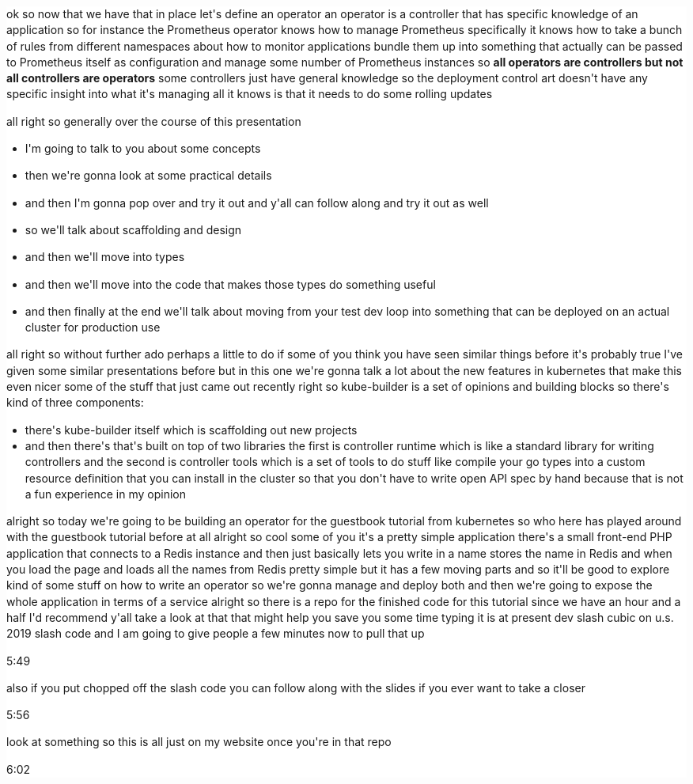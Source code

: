  ok so now that we have that in place let's define an operator an operator is a controller that has specific knowledge of an application so for instance the Prometheus operator knows how to manage Prometheus specifically it knows how to take a bunch of rules from different namespaces about how to monitor applications bundle them up into something that actually can be passed to Prometheus itself as configuration and manage some number of Prometheus instances so **all operators are controllers but not all controllers are operators** some controllers just have general knowledge so the deployment control art doesn't have any specific insight into what it's managing all it knows is that it needs to do some rolling updates 

all right so generally over the course of this presentation 

- I'm going to talk to you about some concepts 

- then we're gonna look at some practical details 
- and then I'm gonna pop over and try it out and y'all can follow along and try it out as well 
- so we'll talk about scaffolding and design 
- and then we'll move into types 
- and then we'll move into the code that makes those types do something useful 
- and then finally at the end we'll talk about moving from your test dev loop into something that can be deployed on an actual cluster for production use 

all right so without further ado perhaps a little to do if some of you think you have seen similar things before it's probably true I've given some similar presentations before but in this one we're gonna talk a lot about the new features in kubernetes that make this even nicer some of the stuff that just came out recently right so kube-builder is a set of opinions and building blocks so there's kind of three components:

- there's kube-builder itself which is scaffolding out new projects 
- and then there's that's built on top of two libraries the first is controller runtime which is like a standard library for writing controllers and the second is controller tools which is a set of tools to do stuff like compile your go types into a custom resource definition that you can install in the cluster so that you don't have to write open API spec by hand because that is not a fun experience in my opinion 

alright so today we're going to be building an operator for the guestbook tutorial from kubernetes so who here has played around with the guestbook tutorial before at all alright so cool some of you it's a pretty simple application there's a small front-end PHP application that connects to a Redis instance and then just basically lets you write in a name stores the name in Redis and when you load the page and loads all the names from Redis pretty simple but it has a few moving parts and so it'll be good to explore kind of some stuff on how to write an operator so we're gonna manage and deploy both and then we're going to expose the whole application in terms of a service alright so there is a repo for the finished code for this tutorial since we have an hour and a half I'd recommend y'all take a look at that that might help you save you some time typing it is at present dev slash cubic on u.s. 2019 slash code and I am going to give people a few minutes now to pull that up

5:49

also if you put chopped off the slash code you can follow along with the slides if you ever want to take a closer

5:56

look at something so this is all just on my website once you're in that repo

6:02
